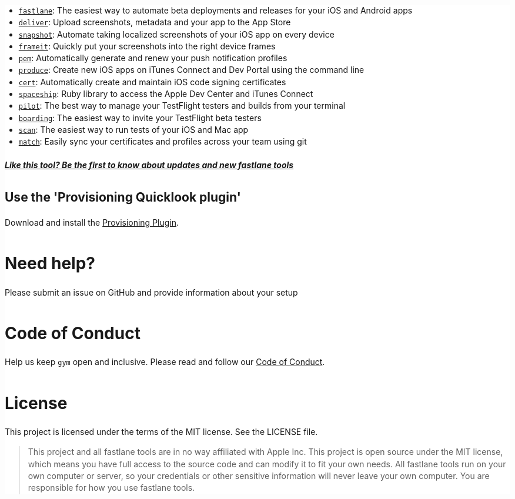 - [`fastlane`](https://fastlane.tools): The easiest way to automate beta deployments and releases for your iOS and Android apps
- [`deliver`](https://github.com/fastlane/fastlane/tree/master/deliver): Upload screenshots, metadata and your app to the App Store
- [`snapshot`](https://github.com/fastlane/fastlane/tree/master/snapshot): Automate taking localized screenshots of your iOS app on every device
- [`frameit`](https://github.com/fastlane/fastlane/tree/master/frameit): Quickly put your screenshots into the right device frames
- [`pem`](https://github.com/fastlane/fastlane/tree/master/pem): Automatically generate and renew your push notification profiles
- [`produce`](https://github.com/fastlane/fastlane/tree/master/produce): Create new iOS apps on iTunes Connect and Dev Portal using the command line
- [`cert`](https://github.com/fastlane/fastlane/tree/master/cert): Automatically create and maintain iOS code signing certificates
- [`spaceship`](https://github.com/fastlane/fastlane/tree/master/spaceship): Ruby library to access the Apple Dev Center and iTunes Connect
- [`pilot`](https://github.com/fastlane/fastlane/tree/master/pilot): The best way to manage your TestFlight testers and builds from your terminal
- [`boarding`](https://github.com/fastlane/boarding): The easiest way to invite your TestFlight beta testers
- [`scan`](https://github.com/fastlane/fastlane/tree/master/scan): The easiest way to run tests of your iOS and Mac app
- [`match`](https://github.com/fastlane/fastlane/tree/master/match): Easily sync your certificates and profiles across your team using git

##### [Like this tool? Be the first to know about updates and new fastlane tools](https://tinyletter.com/krausefx)

## Use the 'Provisioning Quicklook plugin'
Download and install the [Provisioning Plugin](https://github.com/chockenberry/Provisioning).

# Need help?
Please submit an issue on GitHub and provide information about your setup

# Code of Conduct
Help us keep `gym` open and inclusive. Please read and follow our [Code of Conduct](https://github.com/fastlane/fastlane/blob/master/CODE_OF_CONDUCT.md).

# License
This project is licensed under the terms of the MIT license. See the LICENSE file.

> This project and all fastlane tools are in no way affiliated with Apple Inc. This project is open source under the MIT license, which means you have full access to the source code and can modify it to fit your own needs. All fastlane tools run on your own computer or server, so your credentials or other sensitive information will never leave your own computer. You are responsible for how you use fastlane tools.
